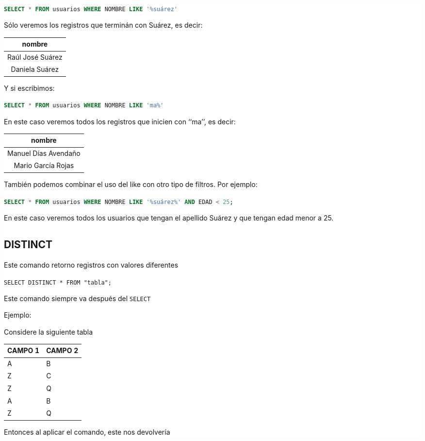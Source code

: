 ```SQL
SELECT * FROM usuarios WHERE NOMBRE LIKE '%suárez'
```

Sólo veremos los registros que terminán con Suárez, es decir:

| nombre |
| :---: |
| Raúl José Suárez |
| Daniela Suárez |

Y si escribimos:

```SQL
SELECT * FROM usuarios WHERE NOMBRE LIKE 'ma%'
```

En este caso veremos todos los registros que inicien con ‘‘ma’’, es decir:

| nombre |
| :---: |
| Manuel Días Avendaño |
| Mario García Rojas |

También podemos combinar el uso del like con otro tipo de filtros. Por ejemplo:

```SQL
SELECT * FROM usuarios WHERE NOMBRE LIKE '%suárez%' AND EDAD < 25;
```

En este caso veremos todos los usuarios que tengan el apellido Suárez y que tengan edad menor a 25.

## DISTINCT
Este comando retorno registros con valores diferentes

`SELECT DISTINCT * FROM "tabla";`

Este comando siempre va después del `SELECT`

Ejemplo:

Considere la siguiente tabla

| CAMPO 1 | CAMPO 2 | 
| --- | --- |
| A | B |
| Z | C |
| Z | Q |
| A | B |
| Z | Q |

Entonces al aplicar el comando, este nos devolvería
